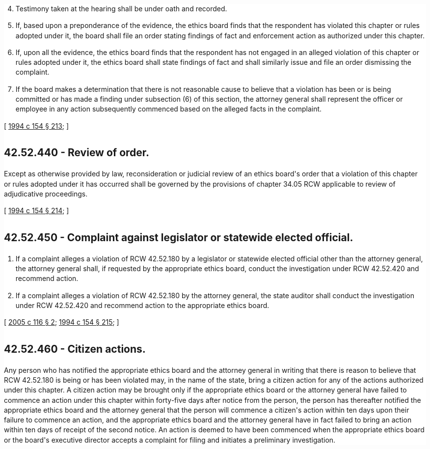 4. Testimony taken at the hearing shall be under oath and recorded.

5. If, based upon a preponderance of the evidence, the ethics board finds that the respondent has violated this chapter or rules adopted under it, the board shall file an order stating findings of fact and enforcement action as authorized under this chapter.

6. If, upon all the evidence, the ethics board finds that the respondent has not engaged in an alleged violation of this chapter or rules adopted under it, the ethics board shall state findings of fact and shall similarly issue and file an order dismissing the complaint.

7. If the board makes a determination that there is not reasonable cause to believe that a violation has been or is being committed or has made a finding under subsection (6) of this section, the attorney general shall represent the officer or employee in any action subsequently commenced based on the alleged facts in the complaint.

\[ [1994 c 154 § 213](http://lawfilesext.leg.wa.gov/biennium/1993-94/Pdf/Bills/Session%20Laws/Senate/6111-S.SL.pdf?cite=1994%20c%20154%20§%20213); \]

## 42.52.440 - Review of order.
Except as otherwise provided by law, reconsideration or judicial review of an ethics board's order that a violation of this chapter or rules adopted under it has occurred shall be governed by the provisions of chapter 34.05 RCW applicable to review of adjudicative proceedings.

\[ [1994 c 154 § 214](http://lawfilesext.leg.wa.gov/biennium/1993-94/Pdf/Bills/Session%20Laws/Senate/6111-S.SL.pdf?cite=1994%20c%20154%20§%20214); \]

## 42.52.450 - Complaint against legislator or statewide elected official.
1. If a complaint alleges a violation of RCW 42.52.180 by a legislator or statewide elected official other than the attorney general, the attorney general shall, if requested by the appropriate ethics board, conduct the investigation under RCW 42.52.420 and recommend action.

2. If a complaint alleges a violation of RCW 42.52.180 by the attorney general, the state auditor shall conduct the investigation under RCW 42.52.420 and recommend action to the appropriate ethics board.

\[ [2005 c 116 § 2](http://lawfilesext.leg.wa.gov/biennium/2005-06/Pdf/Bills/Session%20Laws/Senate/5046.SL.pdf?cite=2005%20c%20116%20§%202); [1994 c 154 § 215](http://lawfilesext.leg.wa.gov/biennium/1993-94/Pdf/Bills/Session%20Laws/Senate/6111-S.SL.pdf?cite=1994%20c%20154%20§%20215); \]

## 42.52.460 - Citizen actions.
Any person who has notified the appropriate ethics board and the attorney general in writing that there is reason to believe that RCW 42.52.180 is being or has been violated may, in the name of the state, bring a citizen action for any of the actions authorized under this chapter. A citizen action may be brought only if the appropriate ethics board or the attorney general have failed to commence an action under this chapter within forty-five days after notice from the person, the person has thereafter notified the appropriate ethics board and the attorney general that the person will commence a citizen's action within ten days upon their failure to commence an action, and the appropriate ethics board and the attorney general have in fact failed to bring an action within ten days of receipt of the second notice. An action is deemed to have been commenced when the appropriate ethics board or the board's executive director accepts a complaint for filing and initiates a preliminary investigation.
